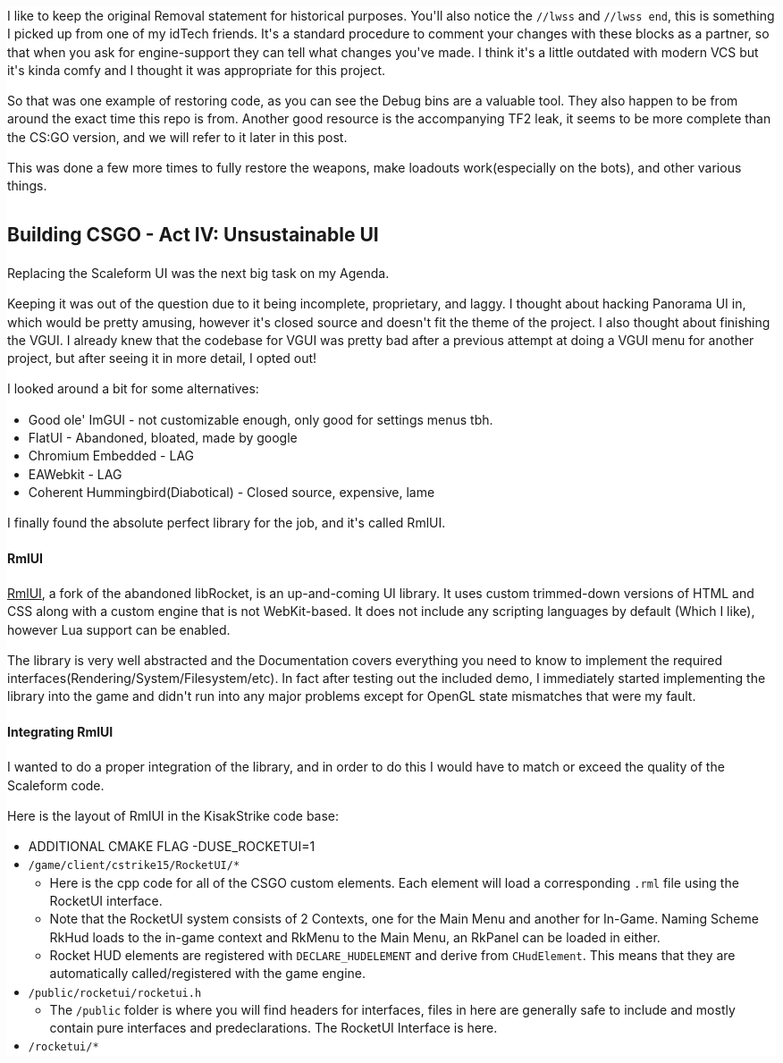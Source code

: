 I like to keep the original Removal statement for historical purposes. You'll also notice the `//lwss` and `//lwss end`, this is something I picked up from one of my idTech friends.
It's a standard procedure to comment your changes with these blocks as a partner, so that when you ask for engine-support they can tell what changes you've made. I think it's a little outdated with modern VCS but it's kinda comfy and I thought it was appropriate for this project.

So that was one example of restoring code, as you can see the Debug bins are a valuable tool. They also happen to be from around the exact time this repo is from.
Another good resource is the accompanying TF2 leak, it seems to be more complete than the CS:GO version, and we will refer to it later in this post.

This was done a few more times to fully restore the weapons, make loadouts work(especially on the bots), and other various things.

## Building CSGO - Act IV: Unsustainable UI

Replacing the Scaleform UI was the next big task on my Agenda.

Keeping it was out of the question due to it being incomplete, proprietary, and laggy. 
I thought about hacking Panorama UI in, which would be pretty amusing, however it's closed source and doesn't fit the theme of the project.
I also thought about finishing the VGUI. I already knew that the codebase for VGUI was pretty bad after a previous attempt at doing a VGUI menu for another project, but after seeing it in more detail, I opted out!

I looked around a bit for some alternatives:

* Good ole' ImGUI - not customizable enough, only good for settings menus tbh.
* FlatUI - Abandoned, bloated, made by google
* Chromium Embedded - LAG
* EAWebkit - LAG
* Coherent Hummingbird(Diabotical) - Closed source, expensive, lame

I finally found the absolute perfect library for the job, and it's called RmlUI.

#### RmlUI
[RmlUI](https://github.com/mikke89/RmlUi), a fork of the abandoned libRocket, is an up-and-coming UI library. It uses custom trimmed-down versions of HTML and CSS along with a custom engine that is not WebKit-based.
It does not include any scripting languages by default (Which I like), however Lua support can be enabled.

The library is very well abstracted and the Documentation covers everything you need to know to implement the required interfaces(Rendering/System/Filesystem/etc).
In fact after testing out the included demo, I immediately started implementing the library into the game and didn't run into any major problems except for OpenGL state mismatches that were my fault.

#### Integrating RmlUI
I wanted to do a proper integration of the library, and in order to do this I would have to match or exceed the quality of the Scaleform code. 

Here is the layout of RmlUI in the KisakStrike code base:
* ADDITIONAL CMAKE FLAG -DUSE_ROCKETUI=1
* `/game/client/cstrike15/RocketUI/*`
    * Here is the cpp code for all of the CSGO custom elements. Each element will load a corresponding `.rml` file using the RocketUI interface.
    * Note that the RocketUI system consists of 2 Contexts, one for the Main Menu and another for In-Game. Naming Scheme RkHud loads to the in-game context and RkMenu to the Main Menu, an RkPanel can be loaded in either.
    * Rocket HUD elements are registered with `DECLARE_HUDELEMENT` and derive from `CHudElement`. This means that they are automatically called/registered with the game engine.
* `/public/rocketui/rocketui.h`
    * The `/public` folder is where you will find headers for interfaces, files in here are generally safe to include and mostly contain pure interfaces and predeclarations. The RocketUI Interface is here.
* `/rocketui/*`